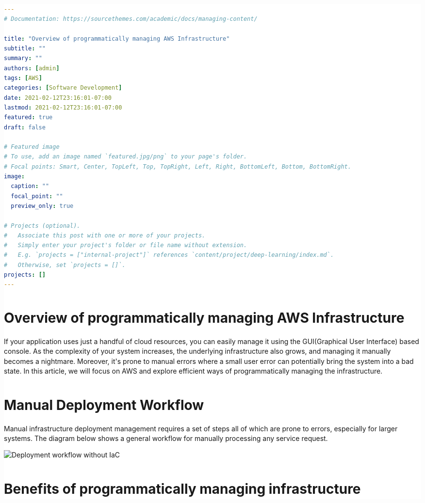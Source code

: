 ```yaml
---
# Documentation: https://sourcethemes.com/academic/docs/managing-content/

title: "Overview of programmatically managing AWS Infrastructure"
subtitle: ""
summary: ""
authors: [admin]
tags: [AWS]
categories: [Software Development]
date: 2021-02-12T23:16:01-07:00
lastmod: 2021-02-12T23:16:01-07:00
featured: true
draft: false

# Featured image
# To use, add an image named `featured.jpg/png` to your page's folder.
# Focal points: Smart, Center, TopLeft, Top, TopRight, Left, Right, BottomLeft, Bottom, BottomRight.
image:
  caption: ""
  focal_point: ""
  preview_only: true

# Projects (optional).
#   Associate this post with one or more of your projects.
#   Simply enter your project's folder or file name without extension.
#   E.g. `projects = ["internal-project"]` references `content/project/deep-learning/index.md`.
#   Otherwise, set `projects = []`.
projects: []
---
```


# Overview of programmatically managing AWS Infrastructure
If your application uses just a handful of cloud resources, you can easily manage it using the GUI(Graphical User Interface) based console. As the complexity of your system increases, the underlying infrastructure also grows, and managing it manually becomes a nightmare. Moreover, it's prone to manual errors where a small user error can potentially bring the system into a bad state. In this article, we will focus on AWS and explore efficient ways of programmatically managing the infrastructure. 

# Manual Deployment Workflow

Manual infrastructure deployment management requires a set of steps all of which are prone to errors, especially for larger systems. The diagram below shows a general workflow for manually processing any service request. 


![Deployment workflow without IaC](https://paper-attachments.dropbox.com/s_2F0FB33790812616C3D2065DD9CACA50DB80AFDF920E0A52988722C1A3A527A1_1631927211024_Untitled+Workspace.jpg)

# Benefits of programmatically managing infrastructure
